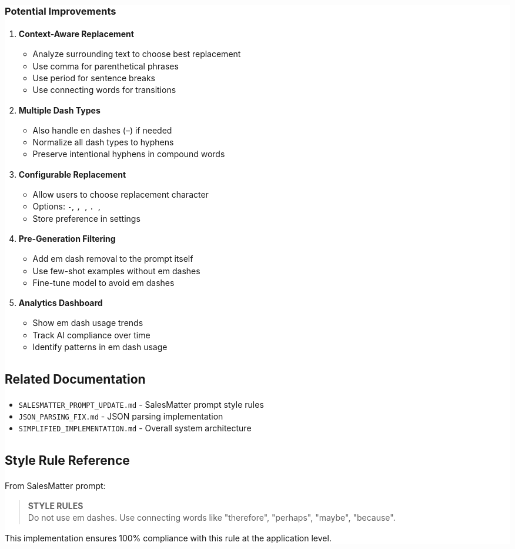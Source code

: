 ### Potential Improvements

1. **Context-Aware Replacement**
   - Analyze surrounding text to choose best replacement
   - Use comma for parenthetical phrases
   - Use period for sentence breaks
   - Use connecting words for transitions

2. **Multiple Dash Types**
   - Also handle en dashes (–) if needed
   - Normalize all dash types to hyphens
   - Preserve intentional hyphens in compound words

3. **Configurable Replacement**
   - Allow users to choose replacement character
   - Options: ` - `, `, `, `. `, ` `
   - Store preference in settings

4. **Pre-Generation Filtering**
   - Add em dash removal to the prompt itself
   - Use few-shot examples without em dashes
   - Fine-tune model to avoid em dashes

5. **Analytics Dashboard**
   - Show em dash usage trends
   - Track AI compliance over time
   - Identify patterns in em dash usage

## Related Documentation

- `SALESMATTER_PROMPT_UPDATE.md` - SalesMatter prompt style rules
- `JSON_PARSING_FIX.md` - JSON parsing implementation
- `SIMPLIFIED_IMPLEMENTATION.md` - Overall system architecture

## Style Rule Reference

From SalesMatter prompt:
> **STYLE RULES**  
> Do not use em dashes. Use connecting words like "therefore", "perhaps", "maybe", "because".

This implementation ensures 100% compliance with this rule at the application level.
